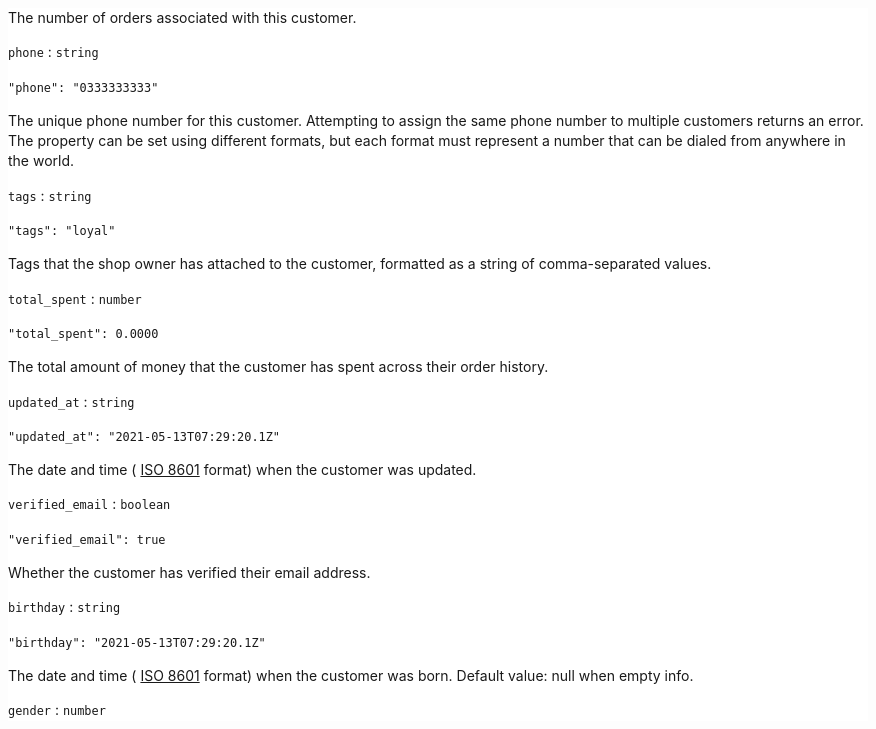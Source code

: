 The number of orders associated with this customer.

`phone` : `string`

```codeBlockLines_e6Vv
"phone": "0333333333"

```

The unique phone number for this customer. Attempting to assign the same phone number to multiple customers returns an error. The property can be set using different formats, but each format must represent a number that can be dialed from anywhere in the world.

`tags` : `string`

```codeBlockLines_e6Vv
"tags": "loyal"

```

Tags that the shop owner has attached to the customer, formatted as a string of comma-separated values.

`total_spent` : `number`

```codeBlockLines_e6Vv
"total_spent": 0.0000

```

The total amount of money that the customer has spent across their order history.

`updated_at` : `string`

```codeBlockLines_e6Vv
"updated_at": "2021-05-13T07:29:20.1Z"

```

The date and time ( [ISO 8601](https://en.wikipedia.org/wiki/ISO_8601) format) when the customer was updated.

`verified_email` : `boolean`

```codeBlockLines_e6Vv
"verified_email": true

```

Whether the customer has verified their email address.

`birthday` : `string`

```codeBlockLines_e6Vv
"birthday": "2021-05-13T07:29:20.1Z"

```

The date and time ( [ISO 8601](https://en.wikipedia.org/wiki/ISO_8601) format) when the customer was born. Default value: null when empty info.

`gender` : `number`
